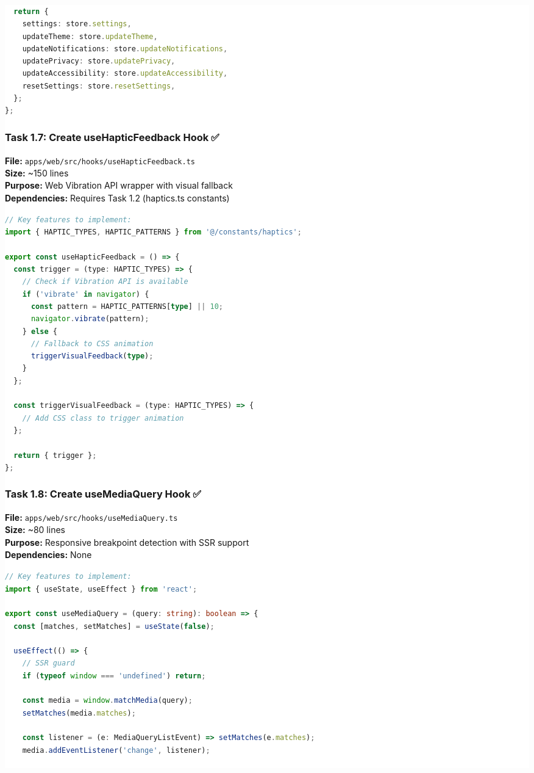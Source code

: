 ```typescript
  return {
    settings: store.settings,
    updateTheme: store.updateTheme,
    updateNotifications: store.updateNotifications,
    updatePrivacy: store.updatePrivacy,
    updateAccessibility: store.updateAccessibility,
    resetSettings: store.resetSettings,
  };
};
```

### Task 1.7: Create useHapticFeedback Hook ✅
**File:** `apps/web/src/hooks/useHapticFeedback.ts`  
**Size:** ~150 lines  
**Purpose:** Web Vibration API wrapper with visual fallback  
**Dependencies:** Requires Task 1.2 (haptics.ts constants)

```typescript
// Key features to implement:
import { HAPTIC_TYPES, HAPTIC_PATTERNS } from '@/constants/haptics';

export const useHapticFeedback = () => {
  const trigger = (type: HAPTIC_TYPES) => {
    // Check if Vibration API is available
    if ('vibrate' in navigator) {
      const pattern = HAPTIC_PATTERNS[type] || 10;
      navigator.vibrate(pattern);
    } else {
      // Fallback to CSS animation
      triggerVisualFeedback(type);
    }
  };
  
  const triggerVisualFeedback = (type: HAPTIC_TYPES) => {
    // Add CSS class to trigger animation
  };
  
  return { trigger };
};
```

### Task 1.8: Create useMediaQuery Hook ✅
**File:** `apps/web/src/hooks/useMediaQuery.ts`  
**Size:** ~80 lines  
**Purpose:** Responsive breakpoint detection with SSR support  
**Dependencies:** None

```typescript
// Key features to implement:
import { useState, useEffect } from 'react';

export const useMediaQuery = (query: string): boolean => {
  const [matches, setMatches] = useState(false);
  
  useEffect(() => {
    // SSR guard
    if (typeof window === 'undefined') return;
    
    const media = window.matchMedia(query);
    setMatches(media.matches);
    
    const listener = (e: MediaQueryListEvent) => setMatches(e.matches);
    media.addEventListener('change', listener);
    
```